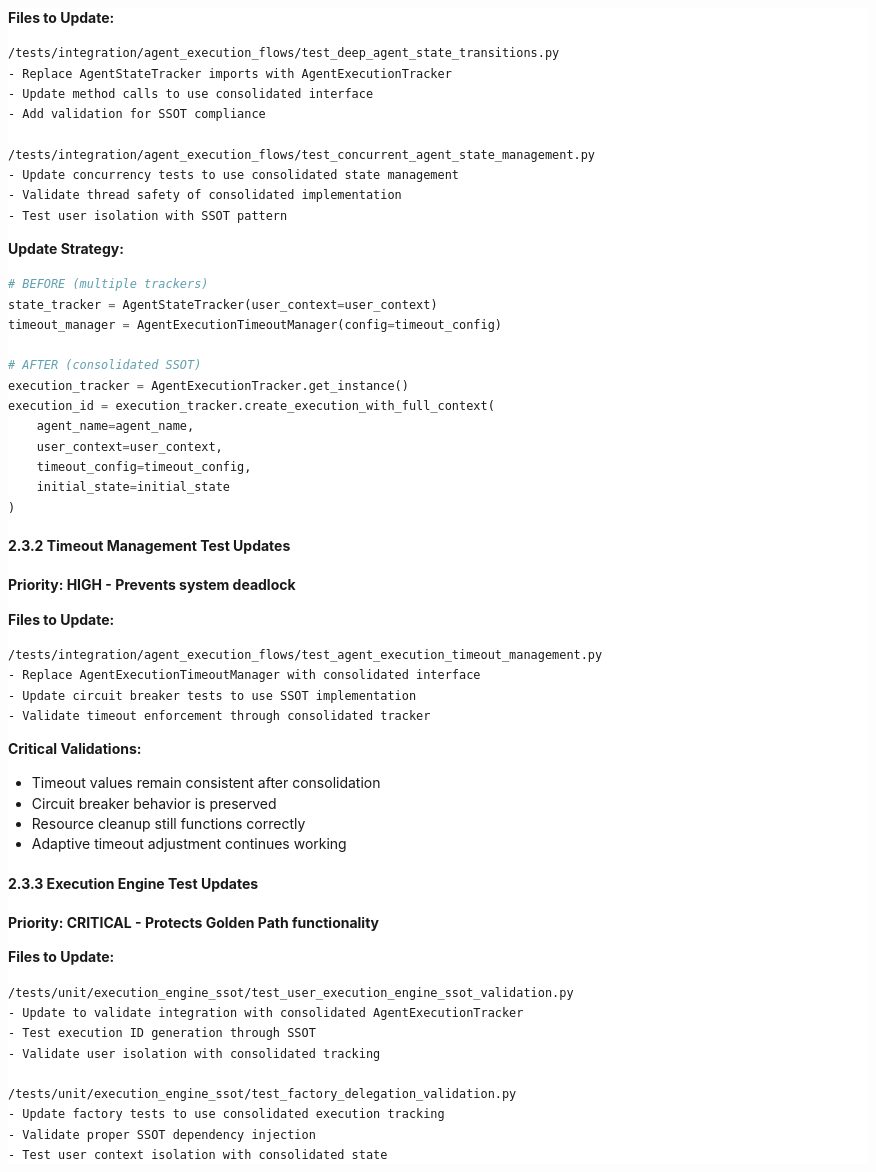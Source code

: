 **Files to Update:**
```
/tests/integration/agent_execution_flows/test_deep_agent_state_transitions.py
- Replace AgentStateTracker imports with AgentExecutionTracker
- Update method calls to use consolidated interface
- Add validation for SSOT compliance

/tests/integration/agent_execution_flows/test_concurrent_agent_state_management.py  
- Update concurrency tests to use consolidated state management
- Validate thread safety of consolidated implementation
- Test user isolation with SSOT pattern
```

**Update Strategy:**
```python
# BEFORE (multiple trackers)
state_tracker = AgentStateTracker(user_context=user_context)
timeout_manager = AgentExecutionTimeoutManager(config=timeout_config)

# AFTER (consolidated SSOT)
execution_tracker = AgentExecutionTracker.get_instance()
execution_id = execution_tracker.create_execution_with_full_context(
    agent_name=agent_name,
    user_context=user_context,
    timeout_config=timeout_config,
    initial_state=initial_state
)
```

#### 2.3.2 Timeout Management Test Updates

**Priority: HIGH - Prevents system deadlock**

**Files to Update:**
```
/tests/integration/agent_execution_flows/test_agent_execution_timeout_management.py
- Replace AgentExecutionTimeoutManager with consolidated interface
- Update circuit breaker tests to use SSOT implementation
- Validate timeout enforcement through consolidated tracker
```

**Critical Validations:**
- Timeout values remain consistent after consolidation
- Circuit breaker behavior is preserved
- Resource cleanup still functions correctly
- Adaptive timeout adjustment continues working

#### 2.3.3 Execution Engine Test Updates

**Priority: CRITICAL - Protects Golden Path functionality**

**Files to Update:**
```
/tests/unit/execution_engine_ssot/test_user_execution_engine_ssot_validation.py
- Update to validate integration with consolidated AgentExecutionTracker
- Test execution ID generation through SSOT
- Validate user isolation with consolidated tracking

/tests/unit/execution_engine_ssot/test_factory_delegation_validation.py
- Update factory tests to use consolidated execution tracking
- Validate proper SSOT dependency injection
- Test user context isolation with consolidated state
```

